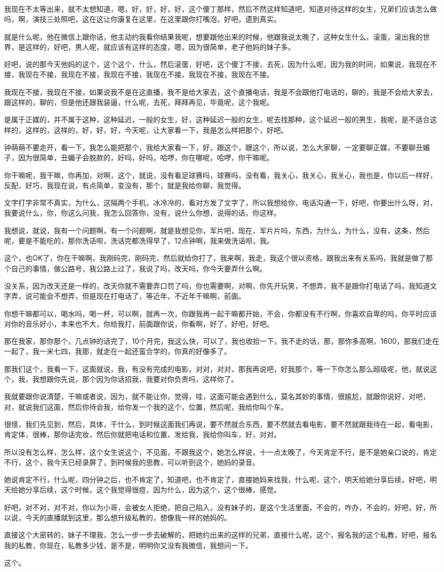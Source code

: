 我现在不太等出来，就不太想知道，嗯，好，好，好，好，这个傻丁那样，然后不然这样知道吧，知道对待这样的女生，兄弟们应该怎么做吗，啊，演技三处照吧，这在这让你康复在这里，在这里跟你打嘴泡，好吧，遗到真实。

就是什么呢，他在微信上跟你话，他主动约我看你结果我呢，想要跟他出来的时候，他跟我说太晚了，这种女生什么，滚蛋，滚出我的世界，是这样的，好吧，男人呢，就应该有这样的态度，嗯，因为很简单，老子他妈的妹子多。

好吧，说的那今天他妈的这个，这个这个，什么，然后滚蛋，好吧，这个傻丁不接，去死，因为什么呢，因为我的时间，如果说，我现在不接，我现在不接，我现在不接，我现在不接，我现在不接，我现在不接，我现在不接。

我现在不接，我现在不接，如果说我不是在这直播，我不是给大家去，这个直播电话，我是不会跟他打电话的，聊的，我是不会给大家去，跟这样的，聊的，但是他还跟我装逼，什么呢，去死，拜拜再见，毕竟呢，这个我呢。

是属于正媒的，并不属于这种，这种延迟，一般的女生，好，这种延迟一般的女生，呢去找那种，这个延迟一般的男生，我呢，是不适合这样的，这样的，这样的，好，好，好，今天呢，让大家看一下，我是怎么样把那个，好吧。

钟萌萌不要走开，看一下，我怎么能把那个，我给大家看一下，好，跟这个，跟这个，所以说，怎么大家聊，一定要聊正媒，不要聊丑媚子，因为很简单，丑媚子会脱款的，好吗，好吗，哈啰，你在哪呢，哈啰，你干嘛呢。

你干嘛呢，我干嘛，你再加，对啊，这个，就说，没有看足球赛吗，球赛吗，没有看，我关心，我关心，我关心，我也是，你以后一样好，反配，好巧，我现在说，有点简单，变没有，那个，就是我给你聊，我觉得。

文字打字非常不真实，为什么，这隔两个手机，冰冷冷的，看对方发了文字了，所以我想给你，电话沟通一下，好吧，你要出什么呀，对，我要说什么，你，你这么问我，我怎么回答你，没有，说什么你想，说得的话，你这样。

我想说，就说，我有一个问题啊，有一个问题啊，就是我想见你，军片吧，现在，军片片吗，东西，为什么，为什么，没有，这条，然后呢，要是不能吃的，那你洗话呗，洗话完都洗得早了，12点钟啊，我来做洗话呗，我。

这个，也OK了，你在干嘛啊，我刚码完，刚码完，然后就给你打了，我来啊，我走，我这个很以资格，跟我出来有关系吗，我就是做了那个自己的事情，做公路号，我公路上过了，我说了吗，改天吗，你今天要弄什么啊。

没关系，因为改天还是一样的，改天你就不需要弄口罚了吗，你也需要啊，对啊，你先开玩笑，不想弄，我不是跟你打电话了吗，我知道文字弄，说可能会不想弄，但是现在打电话了，等近年，不近年干嘛啊，前面。

你想干嘛都可以，喝水吗，喝一杯，可以啊，就再一次，你跟我再一起干嘛都开始，不会，你都没有不行啊，你喜欢自卑的吗，你平时应该对你的音乐好小，本来也不大，你给我打，前面跟你说，你看啊，好了，好吧，好吧。

那在我家，那你那个，几点钟的话完了，10个月完，我这么快，可以了，我也收拾一下，我不走的话，那，那你多高啊，1600，那我们走在一起了，我一米七四，我那，就走在一起还蛮合学的，你真的好像多了。

那我们这个，我看一下，这面就说，我，有没有完成的电影，对对，对对，那我再说吧，好我那个，等一下你怎么那么超级呢，他，就说这个，我，我想跟你先说，那个因为你话招我，我要对你负责吗，这样你了。

我就要跟你说清楚，干嘛或者说，因为，就不能让你，觉得，哇，这面可能会遇到什么，莫名其妙的事情，很尴尬，就跟你说好，对吧，对，就说我们这面，然后你待会我，给你发一个我的这个，位置，然后呢，我给你叫个车。

很怪，我们先见到，然后，具体，干什么，到时候这面我们再说，要不然就合东西，要不然就去看电影，要不然就跟我待在一起，看电影，肯定体，很棒，那你话完妆，然后你就把电话和位置，发给我，我给你叫车，好，对对。

所以没有怎么样，怎么样，这个女生说这个，不见面，不跟我这个，她怎么样说，十一点太晚了，今天肯定不行，是不是她亲口说的，肯定不行，这个，我今天已经录屏了，到时候我的思教，可以听到这个，她妈的录音。

她说肯定不行，什么呢，四分钟之后，也不肯定了，知道吧，也不肯定了，直接她妈来找我，什么呢，这个，明天给她分享后续，好吧，明天给她分享后续，这个时候，这个我觉得很痘，因为什么，因为这个，这个很棒，感觉。

好吧，对不对，对不对，你以为小哥，会被女人拒绝，把自己陷入，没有妹子的，是这个生活里面，不会的，咋办，不会的，好吧，好，所以说，今天的直播就到这里，那么想升级私教的，想像我一样的她妈的。

直接这个大密转的，妹子不理我，怎么一步一步去破解的，把她约出来的这样的兄弟，直接什么呢，这个，报名我的这个私教，好吧，报名我的私教，你现在，私教多少钱，是不是，明明你又没有我微信，我想问一下。

这个。